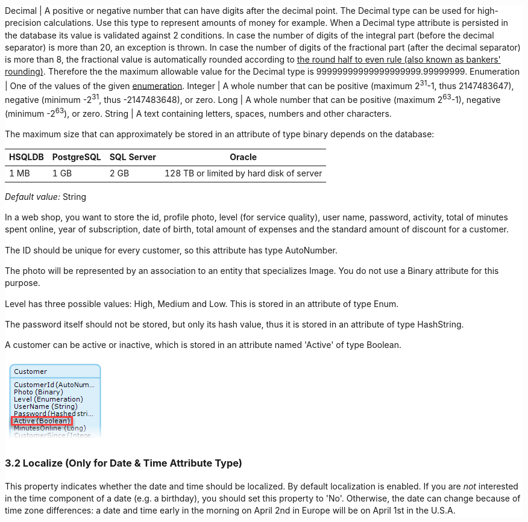 Decimal | A positive or negative number that can have digits after the decimal point. The Decimal type can be used for high-precision calculations. Use this type to represent amounts of money for example. When a Decimal type attribute is persisted in the database its value is validated against 2 conditions. In case the number of digits of the integral part (before the decimal separator) is more than 20, an exception is thrown. In case the number of digits of the fractional part (after the decimal separator) is more than 8, the fractional value is automatically rounded according to [the round half to even rule (also known as bankers' rounding)](https://en.wikipedia.org/wiki/Rounding#Round_half_to_even). Therefore the the maximum allowable value for the Decimal type is 99999999999999999999.99999999.
Enumeration | One of the values of the given [enumeration](enumerations).
Integer | A whole number that can be positive (maximum 2<sup>31</sup>-1, thus 2147483647), negative (minimum -2<sup>31</sup>, thus -2147483648), or zero.
Long | A whole number that can be positive (maximum 2<sup>63</sup>-1), negative (minimum -2<sup>63</sup>), or zero.
String | A text containing letters, spaces, numbers and other characters.

The maximum size that can approximately be stored in an attribute of type binary depends on the database:

| HSQLDB | PostgreSQL | SQL Server | Oracle |
| --- | --- | --- | --- |
| 1 MB | 1 GB | 2 GB | 128 TB or limited by hard disk of server |

_Default value:_ String

In a web shop, you want to store the id, profile photo, level (for service quality), user name, password, activity, total of minutes spent online, year of subscription, date of birth, total amount of expenses and the standard amount of discount for a customer.

The ID should be unique for every customer, so this attribute has type AutoNumber.

The photo will be represented by an association to an entity that specializes Image. You do not use a Binary attribute for this purpose.

Level has three possible values: High, Medium and Low. This is stored in an attribute of type Enum.

The password itself should not be stored, but only its hash value, thus it is stored in an attribute of type HashString.

A customer can be active or inactive, which is stored in an attribute named 'Active' of type Boolean.

![](attachments/domain-model-editor/917578.png)

### 3.2 Localize (Only for Date & Time Attribute Type)

This property indicates whether the date and time should be localized. By default localization is enabled. If you are _not_ interested in the time component of a date (e.g. a birthday), you should set this property to 'No'. Otherwise, the date can change because of time zone differences: a date and time early in the morning on April 2nd in Europe will be on April 1st in the U.S.A.
